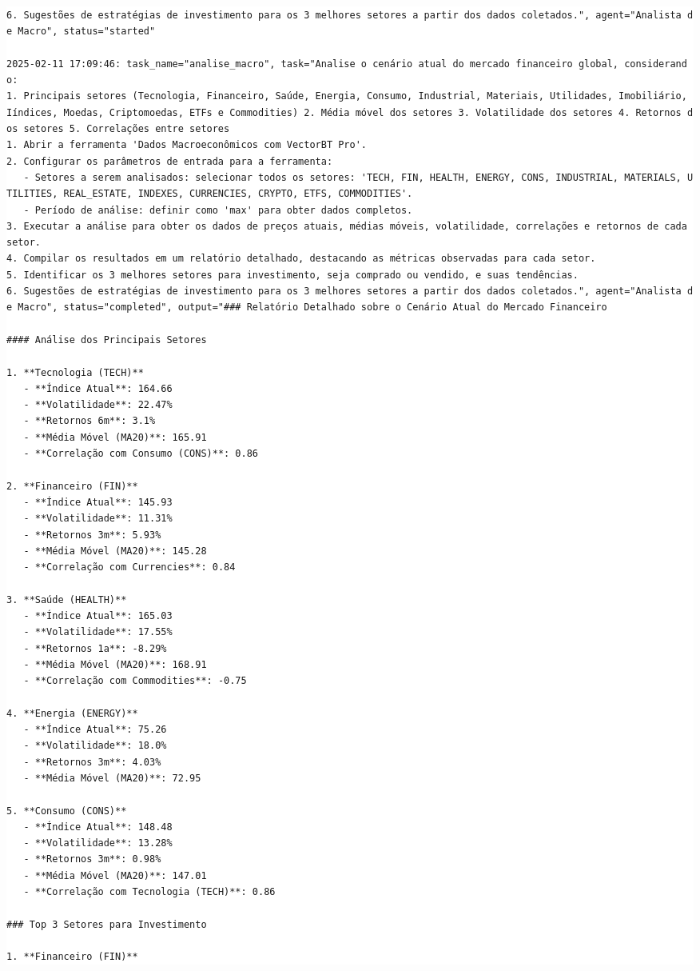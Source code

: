 ```"
6. Sugestões de estratégias de investimento para os 3 melhores setores a partir dos dados coletados.", agent="Analista de Macro", status="started"

2025-02-11 17:09:46: task_name="analise_macro", task="Analise o cenário atual do mercado financeiro global, considerando:
1. Principais setores (Tecnologia, Financeiro, Saúde, Energia, Consumo, Industrial, Materiais, Utilidades, Imobiliário, Iíndices, Moedas, Criptomoedas, ETFs e Commodities) 2. Média móvel dos setores 3. Volatilidade dos setores 4. Retornos dos setores 5. Correlações entre setores
1. Abrir a ferramenta 'Dados Macroeconômicos com VectorBT Pro'.
2. Configurar os parâmetros de entrada para a ferramenta:
   - Setores a serem analisados: selecionar todos os setores: 'TECH, FIN, HEALTH, ENERGY, CONS, INDUSTRIAL, MATERIALS, UTILITIES, REAL_ESTATE, INDEXES, CURRENCIES, CRYPTO, ETFS, COMMODITIES'.
   - Período de análise: definir como 'max' para obter dados completos.
3. Executar a análise para obter os dados de preços atuais, médias móveis, volatilidade, correlações e retornos de cada setor.
4. Compilar os resultados em um relatório detalhado, destacando as métricas observadas para cada setor.
5. Identificar os 3 melhores setores para investimento, seja comprado ou vendido, e suas tendências.  
6. Sugestões de estratégias de investimento para os 3 melhores setores a partir dos dados coletados.", agent="Analista de Macro", status="completed", output="### Relatório Detalhado sobre o Cenário Atual do Mercado Financeiro

#### Análise dos Principais Setores

1. **Tecnologia (TECH)**
   - **Índice Atual**: 164.66
   - **Volatilidade**: 22.47%
   - **Retornos 6m**: 3.1%
   - **Média Móvel (MA20)**: 165.91
   - **Correlação com Consumo (CONS)**: 0.86

2. **Financeiro (FIN)**
   - **Índice Atual**: 145.93
   - **Volatilidade**: 11.31%
   - **Retornos 3m**: 5.93%
   - **Média Móvel (MA20)**: 145.28
   - **Correlação com Currencies**: 0.84 

3. **Saúde (HEALTH)**
   - **Índice Atual**: 165.03
   - **Volatilidade**: 17.55%
   - **Retornos 1a**: -8.29%
   - **Média Móvel (MA20)**: 168.91
   - **Correlação com Commodities**: -0.75

4. **Energia (ENERGY)**
   - **Índice Atual**: 75.26
   - **Volatilidade**: 18.0%
   - **Retornos 3m**: 4.03%
   - **Média Móvel (MA20)**: 72.95

5. **Consumo (CONS)**
   - **Índice Atual**: 148.48
   - **Volatilidade**: 13.28%
   - **Retornos 3m**: 0.98%
   - **Média Móvel (MA20)**: 147.01
   - **Correlação com Tecnologia (TECH)**: 0.86

### Top 3 Setores para Investimento

1. **Financeiro (FIN)**
```